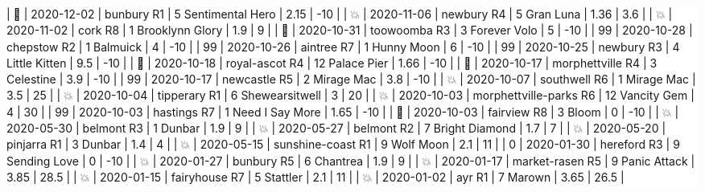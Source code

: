 | :3rd_place_medal: | 2020-12-02 | bunbury R1             | 5 Sentimental Hero   |  2.15 |    -10   |
| :boom:            | 2020-11-06 | newbury R4             | 5 Gran Luna          |  1.36 |      3.6 |
| :boom:            | 2020-11-02 | cork R8                | 1 Brooklynn Glory    |  1.9  |      9   |
| :2nd_place_medal: | 2020-10-31 | toowoomba R3           | 3 Forever Volo       |  5    |    -10   |
| 99                | 2020-10-28 | chepstow R2            | 1 Balmuick           |  4    |    -10   |
| 99                | 2020-10-26 | aintree R7             | 1 Hunny Moon         |  6    |    -10   |
| 99                | 2020-10-25 | newbury R3             | 4 Little Kitten      |  9.5  |    -10   |
| :3rd_place_medal: | 2020-10-18 | royal-ascot R4         | 12 Palace Pier       |  1.66 |    -10   |
| :2nd_place_medal: | 2020-10-17 | morphettville R4       | 3 Celestine          |  3.9  |    -10   |
| 99                | 2020-10-17 | newcastle R5           | 2 Mirage Mac         |  3.8  |    -10   |
| :boom:            | 2020-10-07 | southwell R6           | 1 Mirage Mac         |  3.5  |     25   |
| :boom:            | 2020-10-04 | tipperary R1           | 6 Shewearsitwell     |  3    |     20   |
| :boom:            | 2020-10-03 | morphettville-parks R6 | 12 Vancity Gem       |  4    |     30   |
| 99                | 2020-10-03 | hastings R7            | 1 Need I Say More    |  1.65 |    -10   |
| :2nd_place_medal: | 2020-10-03 | fairview R8            | 3 Bloom              |  0    |    -10   |
| :boom:            | 2020-05-30 | belmont R3             | 1 Dunbar             |  1.9  |      9   |
| :boom:            | 2020-05-27 | belmont R2             | 7 Bright Diamond     |  1.7  |      7   |
| :boom:            | 2020-05-20 | pinjarra R1            | 3 Dunbar             |  1.4  |      4   |
| :boom:            | 2020-05-15 | sunshine-coast R1      | 9 Wolf Moon          |  2.1  |     11   |
| 0                 | 2020-01-30 | hereford R3            | 9 Sending Love       |  0    |    -10   |
| :boom:            | 2020-01-27 | bunbury R5             | 6 Chantrea           |  1.9  |      9   |
| :boom:            | 2020-01-17 | market-rasen R5        | 9 Panic Attack       |  3.85 |     28.5 |
| :boom:            | 2020-01-15 | fairyhouse R7          | 5 Stattler           |  2.1  |     11   |
| :boom:            | 2020-01-02 | ayr R1                 | 7 Marown             |  3.65 |     26.5 |